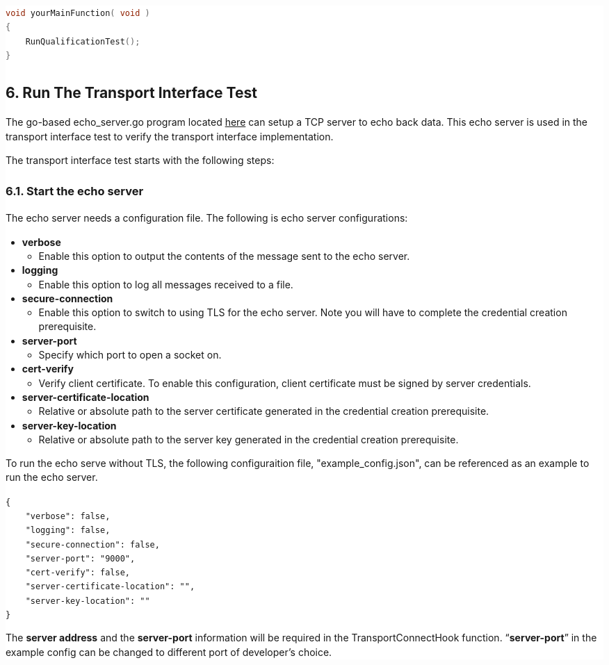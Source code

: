 ```C
void yourMainFunction( void )
{
    RunQualificationTest();
}
```

## 6. Run The Transport Interface Test

The go-based echo_server.go program located [here](../../tools/echo_server) can setup a TCP server to echo back data. This echo server is used in the transport interface test to verify the transport interface implementation.

The transport interface test starts with the following steps:

### 6.1. Start the echo server

The echo server needs a configuration file. The following is echo server configurations:

* **verbose**
    * Enable this option to output the contents of the message sent to the echo server.
* **logging**
    * Enable this option to log all messages received to a file.
* **secure-connection**
    * Enable this option to switch to using TLS for the echo server. Note you will have to complete the credential creation prerequisite.
* **server-port**
    * Specify which port to open a socket on.
* **cert-verify**
    * Verify client certificate. To enable this configuration, client certificate must be signed by server credentials.
* **server-certificate-location**
    * Relative or absolute path to the server certificate generated in the credential creation prerequisite.
* **server-key-location**
    * Relative or absolute path to the server key generated in the credential creation prerequisite.


To run the echo serve without TLS, the following configuraition file, "example_config.json", can be referenced as an example to run the echo server. 

```
{
    "verbose": false,
    "logging": false,
    "secure-connection": false,
    "server-port": "9000",
    "cert-verify": false,
    "server-certificate-location": "",
    "server-key-location": ""
}
```


The **server address** and the **server-port** information will be required in the TransportConnectHook function. “**server-port**” in the example config can be changed to different port of developer’s choice.

